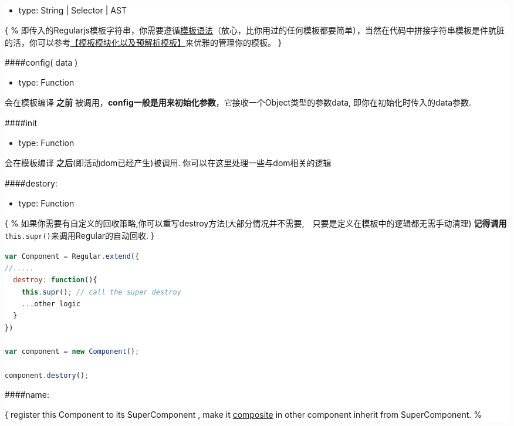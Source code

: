 
- type: String | Selector | AST


{
%
即传入的Regularjs模板字符串，你需要遵循[模板语法](#template)（放心，比你用过的任何模板都要简单），当然在代码中拼接字符串模板是件肮脏的活，你可以参考[【模板模块化以及预解析模板】](##)来优雅的管理你的模板。
}


####config( data )


- type: Function



会在模板编译 __之前__ 被调用，__config一般是用来初始化参数__，它接收一个Object类型的参数data, 即你在初始化时传入的data参数.


####init

- type: Function



会在模板编译 __之后__(即活动dom已经产生)被调用. 你可以在这里处理一些与dom相关的逻辑　


####destory: 

- type: Function

{
%
如果你需要有自定义的回收策略,你可以重写destroy方法(大部分情况并不需要,　只要是定义在模板中的逻辑都无需手动清理) __记得调用__`this.supr()`来调用Regular的自动回收.
}


```javascript
var Component = Regular.extend({
//.....
  destroy: function(){
    this.supr(); // call the super destroy 
    ...other logic
  }
})

var component = new Component();

component.destory();
```



####name: 


{
register this Component to its SuperComponent , make it [composite](?syntax-en#composite) in other component inherit from SuperComponent. 
%
